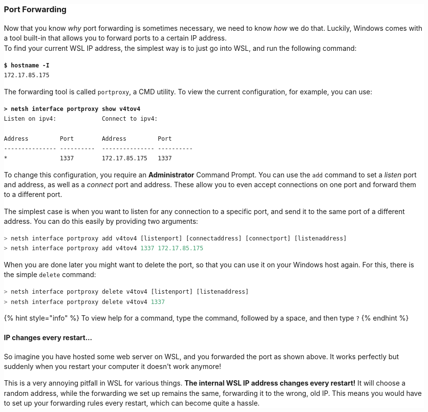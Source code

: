 ### Port Forwarding

Now that you know _why_ port forwarding is sometimes necessary, we need to know _how_ we do that. Luckily, Windows comes with a tool built-in that allows you to forward ports to a certain IP address. \
To find your current WSL IP address, the simplest way is to just go into WSL, and run the following command:

<pre class="language-shell-session"><code class="lang-shell-session"><strong>$ hostname -I
</strong>172.17.85.175
</code></pre>

The forwarding tool is called `portproxy`, a CMD utility. To view the current configuration, for example, you can use:

<pre class="language-python"><code class="lang-python"><strong>> netsh interface portproxy show v4tov4
</strong>Listen on ipv4:             Connect to ipv4:

Address         Port        Address         Port
--------------- ----------  --------------- ----------
*               1337        172.17.85.175   1337
</code></pre>

To change this configuration, you require an **Administrator** Command Prompt. You can use the `add` command to set a _listen_ port and address, as well as a _connect_ port and address. These allow you to even accept connections on one port and forward them to a different port.&#x20;

The simplest case is when you want to listen for any connection to a specific port, and send it to the same port of a different address. You can do this easily by providing two arguments:

```python
> netsh interface portproxy add v4tov4 [listenport] [connectaddress] [connectport] [listenaddress]
> netsh interface portproxy add v4tov4 1337 172.17.85.175
```

When you are done later you might want to delete the port, so that you can use it on your Windows host again. For this, there is the simple `delete` command:

```python
> netsh interface portproxy delete v4tov4 [listenport] [listenaddress]
> netsh interface portproxy delete v4tov4 1337
```

{% hint style="info" %}
To view help for a command, type the command, followed by a space, and then type `?`
{% endhint %}

#### IP changes every restart...

So imagine you have hosted some web server on WSL, and you forwarded the port as shown above. It works perfectly but suddenly when you restart your computer it doesn't work anymore!

This is a very annoying pitfall in WSL for various things. **The internal WSL IP address changes every restart!** It will choose a random address, while the forwarding we set up remains the same, forwarding it to the wrong, old IP. This means you would have to set up your forwarding rules every restart, which can become quite a hassle.&#x20;
